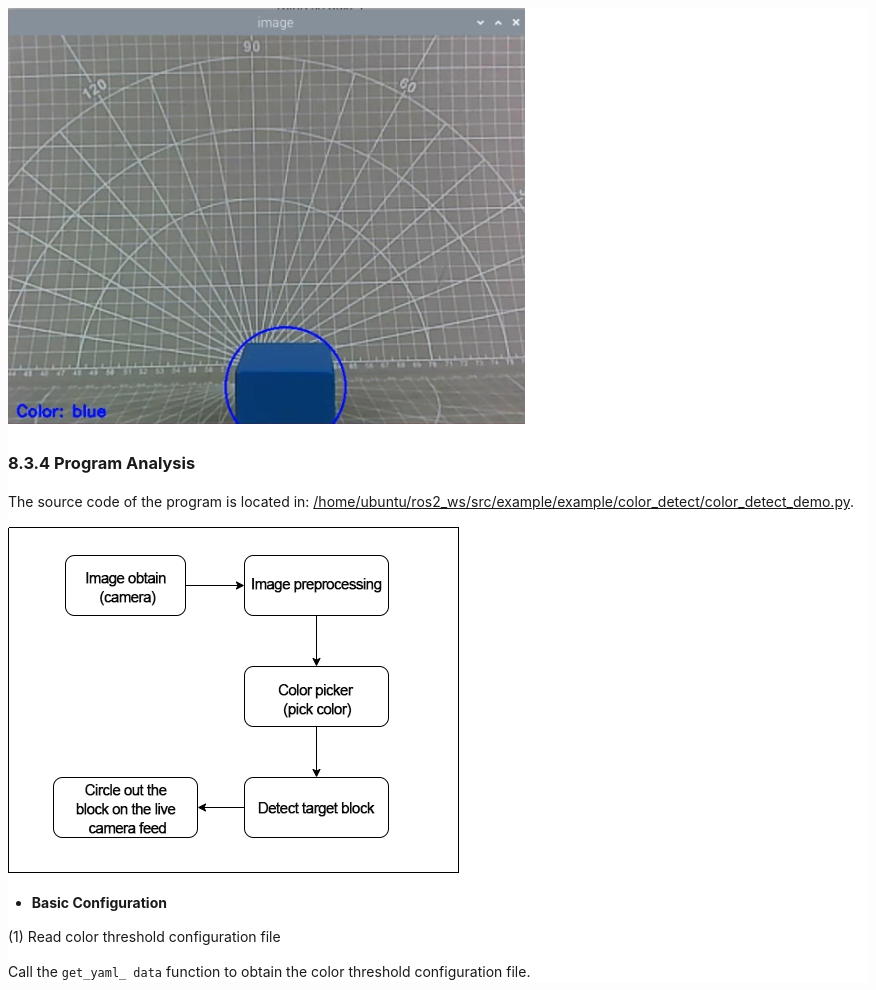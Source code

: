 <img  class="common_img" src="../_static/media/8.opencv_course/9.3/media/3.png"   />

### 8.3.4 Program Analysis

The source code of the program is located in: [/home/ubuntu/ros2_ws/src/example/example/color_detect/color_detect_demo.py](../_static/source_code/color_detect.zip).

<img  class="common_img" src="../_static/media/8.opencv_course/9.3/media/image10.png"   />

* **Basic Configuration**

(1) Read color threshold configuration file

Call the `get_yaml_ data` function to obtain the color threshold configuration file.
